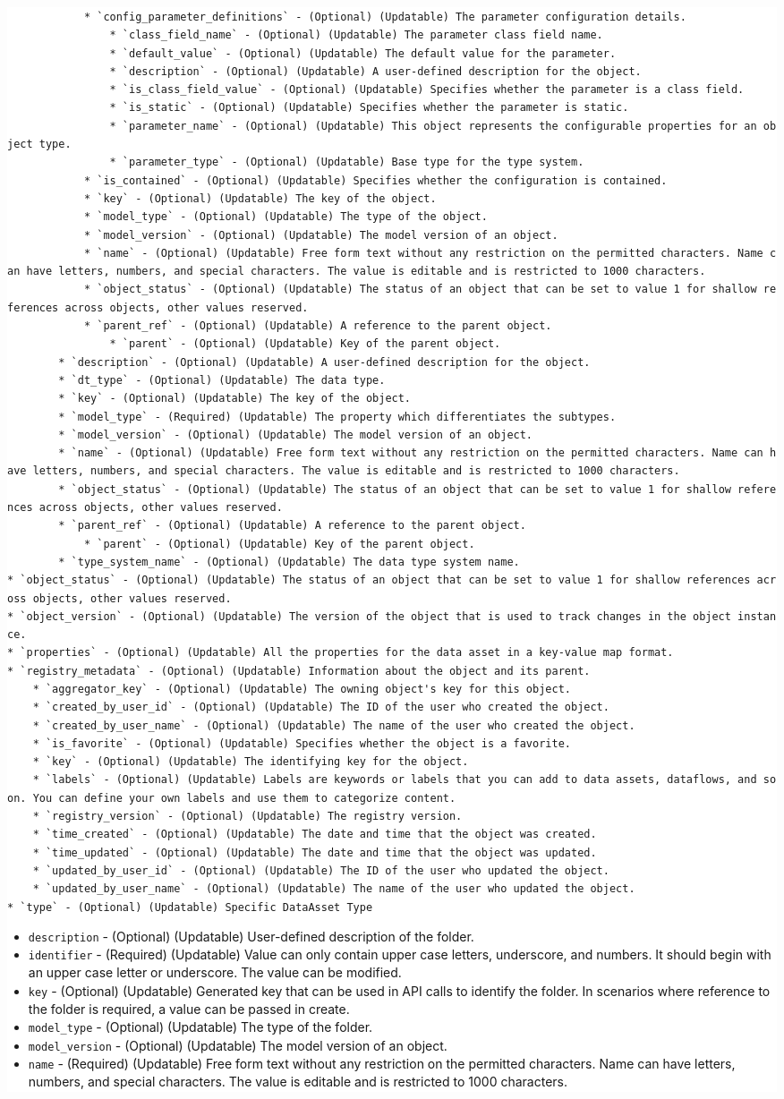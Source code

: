 				* `config_parameter_definitions` - (Optional) (Updatable) The parameter configuration details.
					* `class_field_name` - (Optional) (Updatable) The parameter class field name.
					* `default_value` - (Optional) (Updatable) The default value for the parameter.
					* `description` - (Optional) (Updatable) A user-defined description for the object.
					* `is_class_field_value` - (Optional) (Updatable) Specifies whether the parameter is a class field.
					* `is_static` - (Optional) (Updatable) Specifies whether the parameter is static.
					* `parameter_name` - (Optional) (Updatable) This object represents the configurable properties for an object type.
					* `parameter_type` - (Optional) (Updatable) Base type for the type system.
				* `is_contained` - (Optional) (Updatable) Specifies whether the configuration is contained.
				* `key` - (Optional) (Updatable) The key of the object.
				* `model_type` - (Optional) (Updatable) The type of the object.
				* `model_version` - (Optional) (Updatable) The model version of an object.
				* `name` - (Optional) (Updatable) Free form text without any restriction on the permitted characters. Name can have letters, numbers, and special characters. The value is editable and is restricted to 1000 characters.
				* `object_status` - (Optional) (Updatable) The status of an object that can be set to value 1 for shallow references across objects, other values reserved.
				* `parent_ref` - (Optional) (Updatable) A reference to the parent object.
					* `parent` - (Optional) (Updatable) Key of the parent object.
			* `description` - (Optional) (Updatable) A user-defined description for the object.
			* `dt_type` - (Optional) (Updatable) The data type.
			* `key` - (Optional) (Updatable) The key of the object.
			* `model_type` - (Required) (Updatable) The property which differentiates the subtypes.
			* `model_version` - (Optional) (Updatable) The model version of an object.
			* `name` - (Optional) (Updatable) Free form text without any restriction on the permitted characters. Name can have letters, numbers, and special characters. The value is editable and is restricted to 1000 characters.
			* `object_status` - (Optional) (Updatable) The status of an object that can be set to value 1 for shallow references across objects, other values reserved.
			* `parent_ref` - (Optional) (Updatable) A reference to the parent object.
				* `parent` - (Optional) (Updatable) Key of the parent object.
			* `type_system_name` - (Optional) (Updatable) The data type system name.
	* `object_status` - (Optional) (Updatable) The status of an object that can be set to value 1 for shallow references across objects, other values reserved.
	* `object_version` - (Optional) (Updatable) The version of the object that is used to track changes in the object instance.
	* `properties` - (Optional) (Updatable) All the properties for the data asset in a key-value map format.
	* `registry_metadata` - (Optional) (Updatable) Information about the object and its parent.
		* `aggregator_key` - (Optional) (Updatable) The owning object's key for this object.
		* `created_by_user_id` - (Optional) (Updatable) The ID of the user who created the object.
		* `created_by_user_name` - (Optional) (Updatable) The name of the user who created the object.
		* `is_favorite` - (Optional) (Updatable) Specifies whether the object is a favorite.
		* `key` - (Optional) (Updatable) The identifying key for the object.
		* `labels` - (Optional) (Updatable) Labels are keywords or labels that you can add to data assets, dataflows, and so on. You can define your own labels and use them to categorize content.
		* `registry_version` - (Optional) (Updatable) The registry version.
		* `time_created` - (Optional) (Updatable) The date and time that the object was created.
		* `time_updated` - (Optional) (Updatable) The date and time that the object was updated.
		* `updated_by_user_id` - (Optional) (Updatable) The ID of the user who updated the object.
		* `updated_by_user_name` - (Optional) (Updatable) The name of the user who updated the object.
	* `type` - (Optional) (Updatable) Specific DataAsset Type
* `description` - (Optional) (Updatable) User-defined description of the folder.
* `identifier` - (Required) (Updatable) Value can only contain upper case letters, underscore, and numbers. It should begin with an upper case letter or underscore. The value can be modified.
* `key` - (Optional) (Updatable) Generated key that can be used in API calls to identify the folder. In scenarios where reference to the folder is required, a value can be passed in create.
* `model_type` - (Optional) (Updatable) The type of the folder.
* `model_version` - (Optional) (Updatable) The model version of an object.
* `name` - (Required) (Updatable) Free form text without any restriction on the permitted characters. Name can have letters, numbers, and special characters. The value is editable and is restricted to 1000 characters.